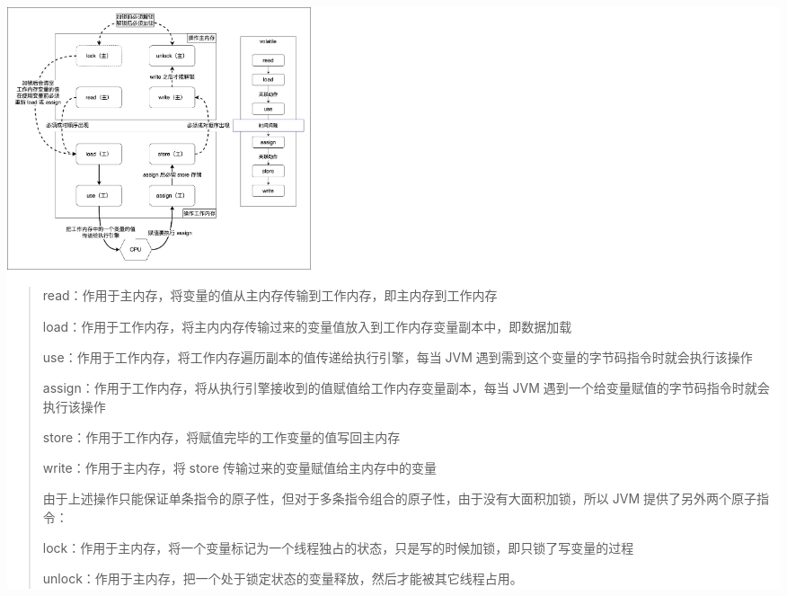   <img src="img/内存与主内存之间的原子操作.jpg" style="zoom: 33%;" />

  > read：作用于主内存，将变量的值从主内存传输到工作内存，即主内存到工作内存
  >
  > load：作用于工作内存，将主内内存传输过来的变量值放入到工作内存变量副本中，即数据加载
  >
  > use：作用于工作内存，将工作内存遍历副本的值传递给执行引擎，每当 JVM 遇到需到这个变量的字节码指令时就会执行该操作
  >
  > assign：作用于工作内存，将从执行引擎接收到的值赋值给工作内存变量副本，每当 JVM 遇到一个给变量赋值的字节码指令时就会执行该操作
  >
  > store：作用于工作内存，将赋值完毕的工作变量的值写回主内存
  >
  > write：作用于主内存，将 store 传输过来的变量赋值给主内存中的变量
  >
  > 由于上述操作只能保证单条指令的原子性，但对于多条指令组合的原子性，由于没有大面积加锁，所以 JVM 提供了另外两个原子指令：
  >
  > lock：作用于主内存，将一个变量标记为一个线程独占的状态，只是写的时候加锁，即只锁了写变量的过程
  >
  > unlock：作用于主内存，把一个处于锁定状态的变量释放，然后才能被其它线程占用。

